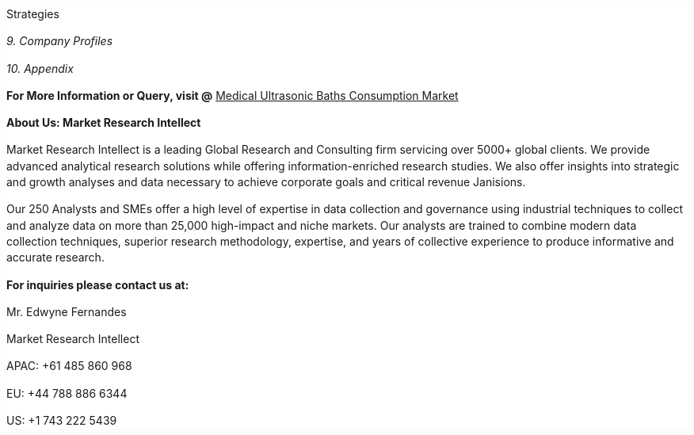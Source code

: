 Strategies</span></em></li></ul><p><em><span class="font-[700]">9. Company Profiles</span></em></p><p><em><span class="font-[700]">10. Appendix</span></em></p><p><span class="font-[700]"><strong>For More Information or Query, visit&nbsp;@</strong>&nbsp;</span><span class="font-[700]"><a href="https://www.marketresearchintellect.com/product/global-medical-ultrasonic-baths-consumption-market-size-and-forecast/?utm_source=Linkedin&utm_medium=026" target="_blank" data-tracking-control-name="article-ssr-frontend-pulse_little-text-block" data-tracking-will-navigate="" data-test-link="">Medical Ultrasonic Baths Consumption Market</a></span></p><p><strong><span class="font-[700]">About Us: Market Research Intellect</span></strong></p><p><span class="">Market Research Intellect is a leading Global Research and Consulting firm servicing over 5000+ global clients. We provide advanced analytical research solutions while offering information-enriched research studies.&nbsp;</span>We also offer insights into strategic and growth analyses and data necessary to achieve corporate goals and critical revenue Janisions.</p><p><span class="">Our 250 Analysts and SMEs offer a high level of expertise in data collection and governance using industrial techniques to collect and analyze data on more than 25,000 high-impact and niche markets. Our analysts are trained to combine modern data collection techniques, superior research methodology, expertise, and years of collective experience to produce informative and accurate research.</span></p><p><strong>For inquiries please contact us at:</strong></p><p>Mr. Edwyne Fernandes</p><p>Market Research Intellect</p><p>APAC: +61 485 860 968</p><p>EU: +44 788 886 6344</p><p>US: +1 743 222 5439</p>
